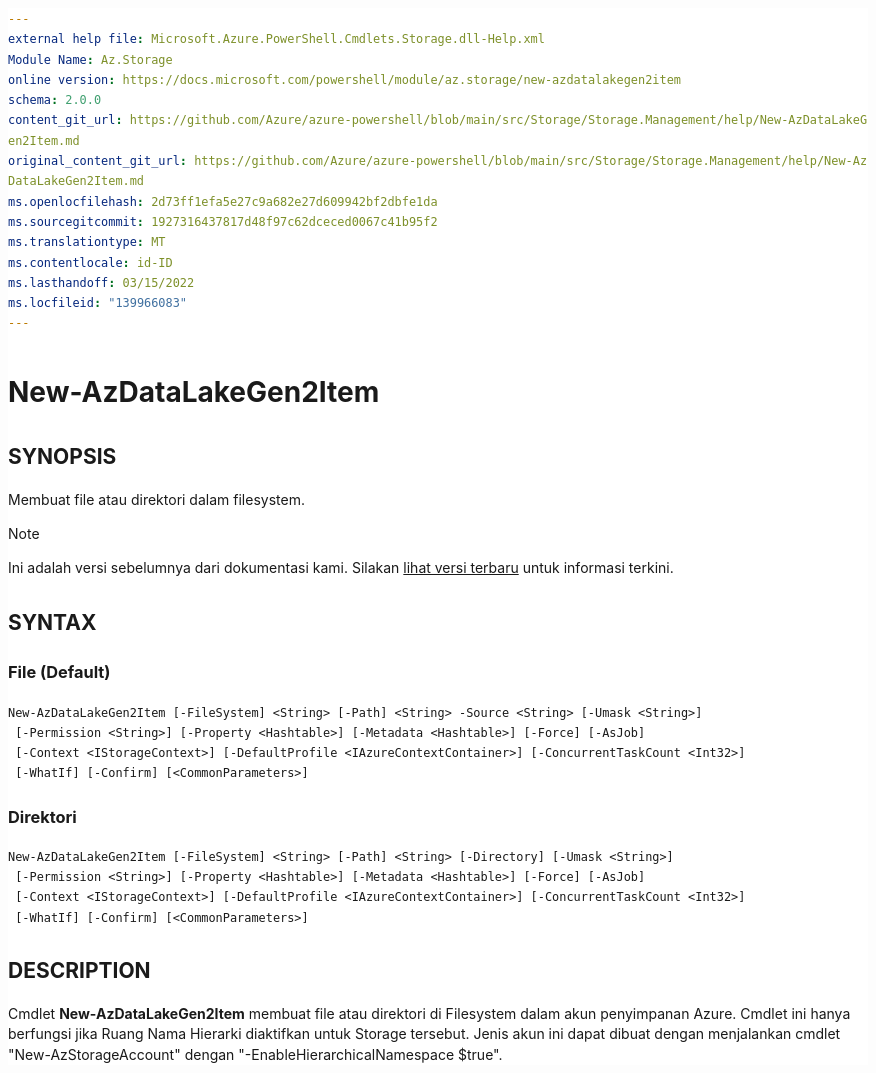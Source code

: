 ```yaml
---
external help file: Microsoft.Azure.PowerShell.Cmdlets.Storage.dll-Help.xml
Module Name: Az.Storage
online version: https://docs.microsoft.com/powershell/module/az.storage/new-azdatalakegen2item
schema: 2.0.0
content_git_url: https://github.com/Azure/azure-powershell/blob/main/src/Storage/Storage.Management/help/New-AzDataLakeGen2Item.md
original_content_git_url: https://github.com/Azure/azure-powershell/blob/main/src/Storage/Storage.Management/help/New-AzDataLakeGen2Item.md
ms.openlocfilehash: 2d73ff1efa5e27c9a682e27d609942bf2dbfe1da
ms.sourcegitcommit: 1927316437817d48f97c62dceced0067c41b95f2
ms.translationtype: MT
ms.contentlocale: id-ID
ms.lasthandoff: 03/15/2022
ms.locfileid: "139966083"
---
```

# New-AzDataLakeGen2Item

## SYNOPSIS
Membuat file atau direktori dalam filesystem.

> [!NOTE]
>Ini adalah versi sebelumnya dari dokumentasi kami. Silakan [lihat versi terbaru](/powershell/module/az.storage/new-azdatalakegen2item) untuk informasi terkini.

## SYNTAX

### File (Default)
```
New-AzDataLakeGen2Item [-FileSystem] <String> [-Path] <String> -Source <String> [-Umask <String>]
 [-Permission <String>] [-Property <Hashtable>] [-Metadata <Hashtable>] [-Force] [-AsJob]
 [-Context <IStorageContext>] [-DefaultProfile <IAzureContextContainer>] [-ConcurrentTaskCount <Int32>]
 [-WhatIf] [-Confirm] [<CommonParameters>]
```

### Direktori
```
New-AzDataLakeGen2Item [-FileSystem] <String> [-Path] <String> [-Directory] [-Umask <String>]
 [-Permission <String>] [-Property <Hashtable>] [-Metadata <Hashtable>] [-Force] [-AsJob]
 [-Context <IStorageContext>] [-DefaultProfile <IAzureContextContainer>] [-ConcurrentTaskCount <Int32>]
 [-WhatIf] [-Confirm] [<CommonParameters>]
```

## DESCRIPTION
Cmdlet **New-AzDataLakeGen2Item** membuat file atau direktori di Filesystem dalam akun penyimpanan Azure.
Cmdlet ini hanya berfungsi jika Ruang Nama Hierarki diaktifkan untuk Storage tersebut. Jenis akun ini dapat dibuat dengan menjalankan cmdlet "New-AzStorageAccount" dengan "-EnableHierarchicalNamespace $true".
